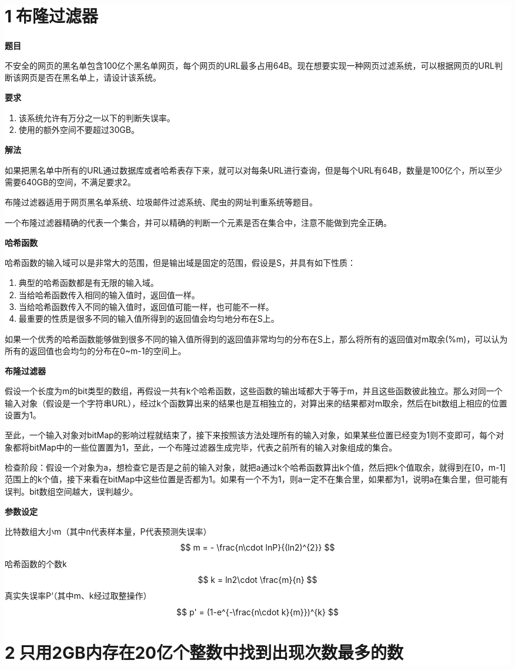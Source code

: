 # 1 布隆过滤器

**题目**

不安全的网页的黑名单包含100亿个黑名单网页，每个网页的URL最多占用64B。现在想要实现一种网页过滤系统，可以根据网页的URL判断该网页是否在黑名单上，请设计该系统。

**要求**

1. 该系统允许有万分之一以下的判断失误率。
2. 使用的额外空间不要超过30GB。

**解法**

如果把黑名单中所有的URL通过数据库或者哈希表存下来，就可以对每条URL进行查询，但是每个URL有64B，数量是100亿个，所以至少需要640GB的空间，不满足要求2。

布隆过滤器适用于网页黑名单系统、垃圾邮件过滤系统、爬虫的网址判重系统等题目。

一个布隆过滤器精确的代表一个集合，并可以精确的判断一个元素是否在集合中，注意不能做到完全正确。

**哈希函数**

哈希函数的输入域可以是非常大的范围，但是输出域是固定的范围，假设是S，并具有如下性质：

1. 典型的哈希函数都是有无限的输入域。
2. 当给哈希函数传入相同的输入值时，返回值一样。
3. 当给哈希函数传入不同的输入值时，返回值可能一样，也可能不一样。
4. 最重要的性质是很多不同的输入值所得到的返回值会均匀地分布在S上。

如果一个优秀的哈希函数能够做到很多不同的输入值所得到的返回值非常均匀的分布在S上，那么将所有的返回值对m取余(%m)，可以认为所有的返回值也会均匀的分布在0~m-1的空间上。

**布隆过滤器**

假设一个长度为m的bit类型的数组，再假设一共有k个哈希函数，这些函数的输出域都大于等于m，并且这些函数彼此独立。那么对同一个输入对象（假设是一个字符串URL），经过k个函数算出来的结果也是互相独立的，对算出来的结果都对m取余，然后在bit数组上相应的位置设置为1。

至此，一个输入对象对bitMap的影响过程就结束了，接下来按照该方法处理所有的输入对象，如果某些位置已经变为1则不变即可，每个对象都将bitMap中的一些位置置为1，至此，一个布隆过滤器生成完毕，代表之前所有的输入对象组成的集合。

检查阶段：假设一个对象为a，想检查它是否是之前的输入对象，就把a通过k个哈希函数算出k个值，然后把k个值取余，就得到在[0，m-1]范围上的k个值，接下来看在bitMap中这些位置是否都为1。如果有一个不为1，则a一定不在集合里，如果都为1，说明a在集合里，但可能有误判。bit数组空间越大，误判越少。

**参数设定**

比特数组大小m（其中n代表样本量，P代表预测失误率）
$$
m = - \frac{n\cdot lnP}{(ln2)^{2}}
$$
哈希函数的个数k
$$
k = ln2\cdot \frac{m}{n}
$$
真实失误率P‘（其中m、k经过取整操作）
$$
p' = (1-e^{-\frac{n\cdot k}{m}})^{k}
$$


# 2 只用2GB内存在20亿个整数中找到出现次数最多的数
